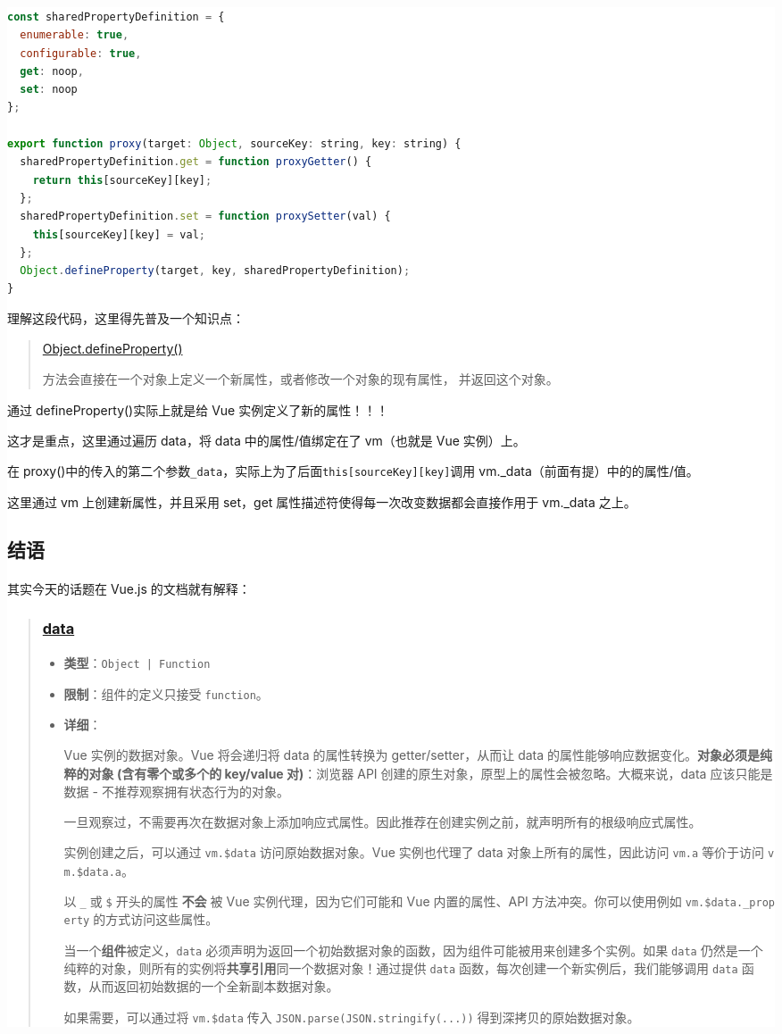 ```javascript
const sharedPropertyDefinition = {
  enumerable: true,
  configurable: true,
  get: noop,
  set: noop
};

export function proxy(target: Object, sourceKey: string, key: string) {
  sharedPropertyDefinition.get = function proxyGetter() {
    return this[sourceKey][key];
  };
  sharedPropertyDefinition.set = function proxySetter(val) {
    this[sourceKey][key] = val;
  };
  Object.defineProperty(target, key, sharedPropertyDefinition);
}
```

理解这段代码，这里得先普及一个知识点：

> [Object.defineProperty()](https://developer.mozilla.org/zh-CN/docs/Web/JavaScript/Reference/Global_Objects/Object/defineProperty)
>
> 方法会直接在一个对象上定义一个新属性，或者修改一个对象的现有属性， 并返回这个对象。

通过 defineProperty()实际上就是给 Vue 实例定义了新的属性！！！

这才是重点，这里通过遍历 data，将 data 中的属性/值绑定在了 vm（也就是 Vue 实例）上。

在 proxy()中的传入的第二个参数`_data`，实际上为了后面`this[sourceKey][key]`调用 vm.\_data（前面有提）中的的属性/值。

这里通过 vm 上创建新属性，并且采用 set，get 属性描述符使得每一次改变数据都会直接作用于 vm.\_data 之上。

## 结语

其实今天的话题在 Vue.js 的文档就有解释：

> ### [data](https://cn.vuejs.org/v2/api/#data)
>
> - **类型**：`Object | Function`
>
> - **限制**：组件的定义只接受 `function`。
>
> - **详细**：
>
>   Vue 实例的数据对象。Vue 将会递归将 data 的属性转换为 getter/setter，从而让 data 的属性能够响应数据变化。**对象必须是纯粹的对象 (含有零个或多个的 key/value 对)**：浏览器 API 创建的原生对象，原型上的属性会被忽略。大概来说，data 应该只能是数据 - 不推荐观察拥有状态行为的对象。
>
>   一旦观察过，不需要再次在数据对象上添加响应式属性。因此推荐在创建实例之前，就声明所有的根级响应式属性。
>
>   实例创建之后，可以通过 `vm.$data` 访问原始数据对象。Vue 实例也代理了 data 对象上所有的属性，因此访问 `vm.a` 等价于访问 `vm.$data.a`。
>
>   以 `_` 或 `$` 开头的属性 **不会** 被 Vue 实例代理，因为它们可能和 Vue 内置的属性、API 方法冲突。你可以使用例如 `vm.$data._property` 的方式访问这些属性。
>
>   当一个**组件**被定义，`data` 必须声明为返回一个初始数据对象的函数，因为组件可能被用来创建多个实例。如果 `data` 仍然是一个纯粹的对象，则所有的实例将**共享引用**同一个数据对象！通过提供 `data` 函数，每次创建一个新实例后，我们能够调用 `data` 函数，从而返回初始数据的一个全新副本数据对象。
>
>   如果需要，可以通过将 `vm.$data` 传入 `JSON.parse(JSON.stringify(...))` 得到深拷贝的原始数据对象。
